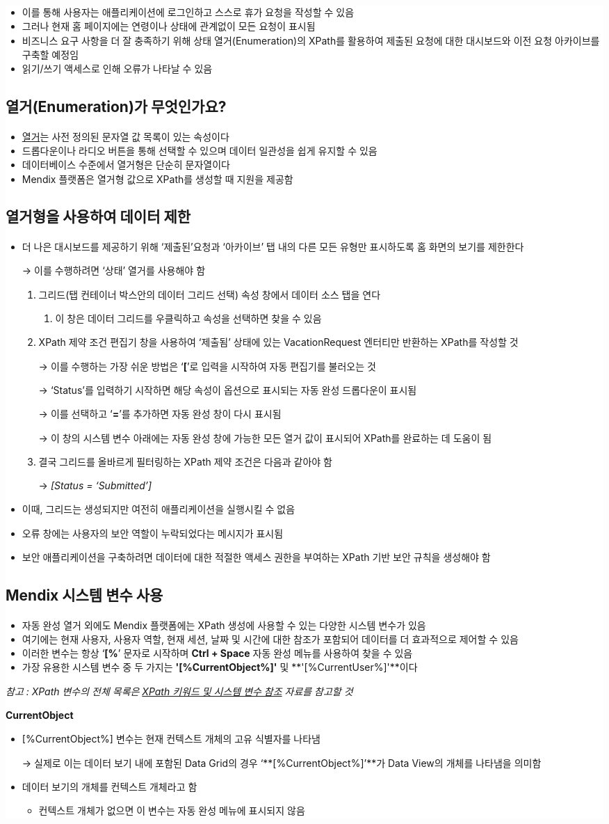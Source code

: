- 이를 통해 사용자는 애플리케이션에 로그인하고 스스로 휴가 요청을 작성할 수 있음
- 그러나 현재 홈 페이지에는 연령이나 상태에 관계없이 모든 요청이 표시됨
- 비즈니스 요구 사항을 더 잘 충족하기 위해 상태 열거(Enumeration)의 XPath를 활용하여 제출된 요청에 대한 대시보드와 이전 요청 아카이브를 구축할 예정임
- 읽기/쓰기 액세스로 인해 오류가 나타날 수 있음

## 열거(Enumeration)가 무엇인가요?

- [열거](https://docs.mendix.com/refguide/enumerations/)는 사전 정의된 문자열 값 목록이 있는 속성이다
- 드롭다운이나 라디오 버튼을 통해 선택할 수 있으며 데이터 일관성을 쉽게 유지할 수 있음
- 데이터베이스 수준에서 열거형은 단순히 문자열이다
- Mendix 플랫폼은 열거형 값으로 XPath를 생성할 때 지원을 제공함

## 열거형을 사용하여 데이터 제한

- 더 나은 대시보드를 제공하기 위해 ‘제출된’요청과 ‘아카이브’ 탭 내의 다른 모든 유형만 표시하도록 홈 화면의 보기를 제한한다
    
    → 이를 수행하려면 ‘상태’ 열거를 사용해야 함
    
    1. 그리드(탭 컨테이너 박스안의 데이터 그리드 선택) 속성 창에서 데이터 소스 탭을 연다
        1. 이 창은 데이터 그리드를 우클릭하고 속성을 선택하면 찾을 수 있음
    2. XPath 제약 조건 편집기 창을 사용하여 ‘제출됨’ 상태에 있는 VacationRequest 엔터티만 반환하는 XPath를 작성할 것
        
        → 이를 수행하는 가장 쉬운 방법은 ‘**[**’로 입력을 시작하여 자동 편집기를 불러오는 것
        
        → ‘Status’를 입력하기 시작하면 해당 속성이 옵션으로 표시되는 자동 완성 드롭다운이 표시됨
        
        → 이를 선택하고 ‘**=**’를 추가하면 자동 완성 창이 다시 표시됨
        
        → 이 창의 시스템 변수 아래에는 자동 완성 창에 가능한 모든 열거 값이 표시되어 XPath를 완료하는 데 도움이 됨
        
    3. 결국 그리드를 올바르게 필터링하는 XPath 제약 조건은 다음과 같아야 함
        
        → *[Status = ‘Submitted’]*
        
    
- 이때, 그리드는 생성되지만 여전히 애플리케이션을 실행시킬 수 없음
- 오류 창에는 사용자의 보안 역할이 누락되었다는 메시지가 표시됨
- 보안 애플리케이션을 구축하려면 데이터에 대한 적절한 액세스 권한을 부여하는 XPath 기반 보안 규칙을 생성해야 함

## Mendix 시스템 변수 사용

- 자동 완성 열거 외에도 Mendix 플랫폼에는 XPath 생성에 사용할 수 있는 다양한 시스템 변수가 있음
- 여기에는 현재 사용자, 사용자 역할, 현재 세션, 날짜 및 시간에 대한 참조가 포함되어 데이터를 더 효과적으로 제어할 수 있음
- 이러한 변수는 항상 ‘**[%**’ 문자로 시작하며 **Ctrl + Space** 자동 완성 메뉴를 사용하여 찾을 수 있음
- 가장 유용한 시스템 변수 중 두 가지는 **'[%CurrentObject%]'** 및 **'[%CurrentUser%]'**이다

*참고 : XPath 변수의 전체 목록은 [XPath 키워드 및 시스템 변수 참조](https://docs.mendix.com/refguide/xpath-keywords-and-system-variables/) 자료를 참고할 것*

**CurrentObject**

- [%CurrentObject%] 변수는 현재 컨텍스트 개체의 고유 식별자를 나타냄
    
    → 실제로 이는 데이터 보기 내에 포함된 Data Grid의 경우 ‘**[%CurrentObject%]’**가 Data View의 개체를 나타냄을 의미함
    
- 데이터 보기의 개체를 컨텍스트 개체라고 함
    - 컨텍스트 개체가 없으면 이 변수는 자동 완성 메뉴에 표시되지 않음
